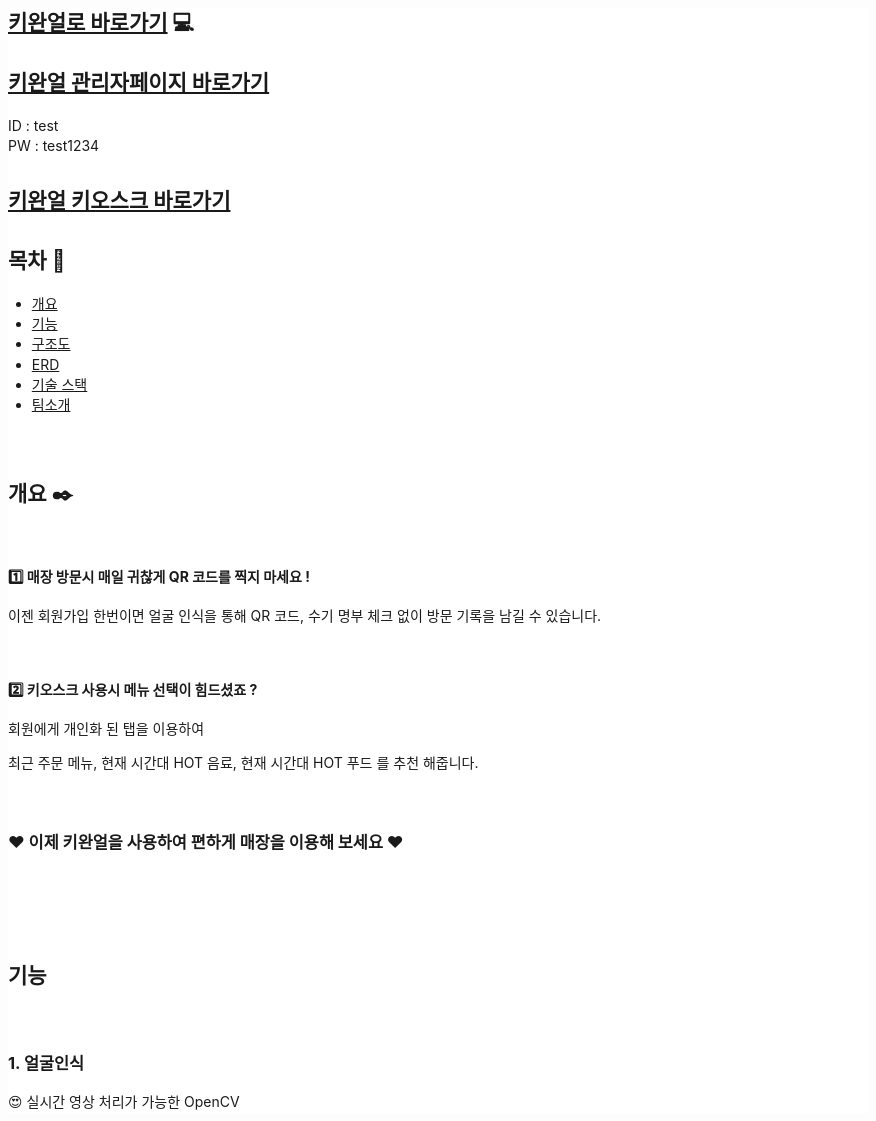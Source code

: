 ## [ 키완얼로 바로가기](https://k3b107.p.ssafy.io) :computer:
## [키완얼 관리자페이지 바로가기](https://k3b107.p.ssafy.io/admin)
ID : test <br>
PW : test1234
## [키완얼 키오스크 바로가기](https://k3b107.p.ssafy.io/list)

## 목차 :scroll:

- [개요](#개요)
- [기능](#기능)
- [구조도](#구조도)
- [ERD](#erd)
- [기술 스택](#기술-스택)
- [팀소개](#팀소개)


<br>

## 개요 :black_nib:

<br>

#### :one: 매장 방문시 매일 귀찮게 QR 코드를 찍지 마세요 !

이젠 회원가입 한번이면 얼굴 인식을 통해 QR 코드, 수기 명부 체크 없이 방문 기록을 남길 수 있습니다.

<br>

#### :two: 키오스크 사용시 메뉴 선택이 힘드셨죠 ?

회원에게 개인화 된 탭을 이용하여 



최근 주문 메뉴, 현재 시간대 HOT 음료, 현재 시간대 HOT 푸드 를 추천 해줍니다.

<br>



### __:heart: 이제 키완얼을 사용하여 편하게 매장을 이용해 보세요 :heart:__

<br>
<br>
<br>

## 기능

<br>

### 1. 얼굴인식 

:heart_eyes: 실시간 영상 처리가 가능한 OpenCV
